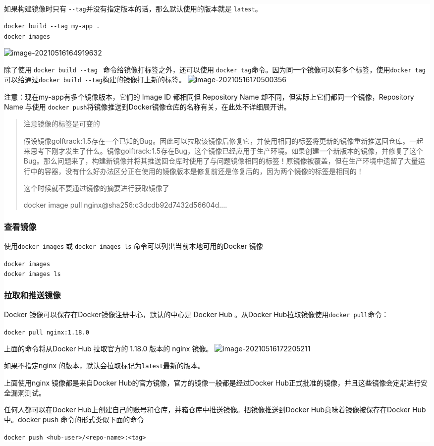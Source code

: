 如果构建镜像时只有 `--tag`并没有指定版本的话，那么默认使用的版本就是 `latest`。

```
docker build --tag my-app .
docker images
```
![image-20210516164919632](https://static.aalmix.com/image-20210516164919632.png)

除了使用 `docker build --tag ` 命令给镜像打标签之外，还可以使用 `docker tag`命令。因为同一个镜像可以有多个标签，使用`docker tag `可以给通过`docker build --tag`构建的镜像打上新的标签。
![image-20210516170500356](https://static.aalmix.com/image-20210516170500356.png)

注意：现在my-app有多个镜像版本，它们的 Image ID 都相同但 Repository Name 却不同，但实际上它们都同一个镜像，Repository Name 与使用 `docker push`将镜像推送到Docker镜像仓库的名称有关，在此处不详细展开讲。

> 注意镜像的标签是可变的
>
> 假设镜像golftrack:1.5存在一个已知的Bug。因此可以拉取该镜像后修复它，并使用相同的标签将更新的镜像重新推送回仓库。一起来思考下刚才发生了什么。镜像golftrack:1.5存在Bug，这个镜像已经应用于生产环境。如果创建一个新版本的镜像，并修复了这个Bug。那么问题来了，构建新镜像并将其推送回仓库时使用了与问题镜像相同的标签！原镜像被覆盖，但在生产环境中遗留了大量运行中的容器，没有什么好办法区分正在使用的镜像版本是修复前还是修复后的，因为两个镜像的标签是相同的！
>
> 这个时候就不要通过镜像的摘要进行获取镜像了
>
> docker image pull nginx@sha256:c3dcdb92d7432d56604d....



### 查看镜像

使用`docker images` 或 `docker images ls` 命令可以列出当前本地可用的Docker 镜像

```
docker images
docker images ls
```

### 拉取和推送镜像

Docker 镜像可以保存在Docker镜像注册中心，默认的中心是 Docker Hub 。从Docker Hub拉取镜像使用`docker pull`命令：

```
docker pull nginx:1.18.0
```

上面的命令将从Docker Hub 拉取官方的 1.18.0 版本的 nginx 镜像。
![image-20210516172205211](https://static.aalmix.com/image-20210516172205211.png)

如果不指定nginx 的版本，默认会拉取标记为`latest`最新的版本。

上面使用nginx 镜像都是来自Docker Hub的官方镜像，官方的镜像一般都是经过Docker Hub正式批准的镜像，并且这些镜像会定期进行安全漏洞测试。

任何人都可以在Docker Hub上创建自己的账号和仓库，并箱仓库中推送镜像。把镜像推送到Docker Hub意味着镜像被保存在Docker Hub 中。docker push 命令的形式类似下面的命令

```
docker push <hub-user>/<repo-name>:<tag> 
```
